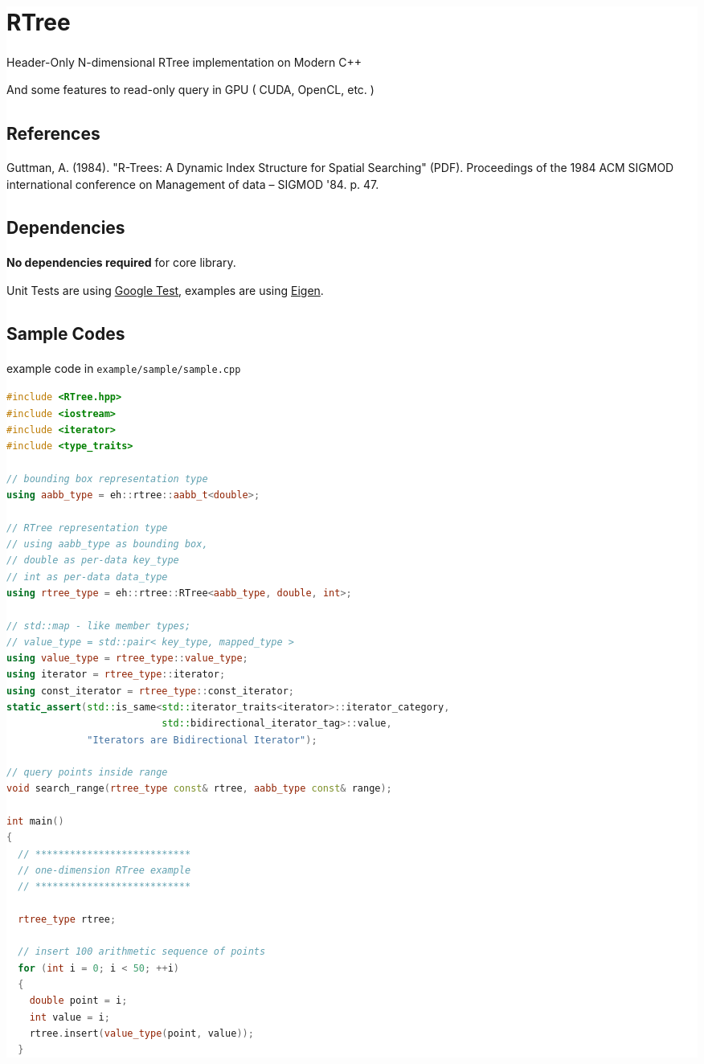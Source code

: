 # RTree
Header-Only N-dimensional RTree implementation on Modern C++

And some features to read-only query in GPU ( CUDA, OpenCL, etc. )

## References
 Guttman, A. (1984). "R-Trees: A Dynamic Index Structure for Spatial Searching" (PDF). Proceedings of the 1984 ACM SIGMOD international conference on Management of data – SIGMOD '84. p. 47.

## Dependencies
 **No dependencies required** for core library.

 Unit Tests are using [Google Test](https://github.com/google/googletest), examples are using [Eigen](https://eigen.tuxfamily.org/).

## Sample Codes

example code in `example/sample/sample.cpp`

```cpp
#include <RTree.hpp>
#include <iostream>
#include <iterator>
#include <type_traits>

// bounding box representation type
using aabb_type = eh::rtree::aabb_t<double>;

// RTree representation type
// using aabb_type as bounding box,
// double as per-data key_type
// int as per-data data_type
using rtree_type = eh::rtree::RTree<aabb_type, double, int>;

// std::map - like member types;
// value_type = std::pair< key_type, mapped_type >
using value_type = rtree_type::value_type;
using iterator = rtree_type::iterator;
using const_iterator = rtree_type::const_iterator;
static_assert(std::is_same<std::iterator_traits<iterator>::iterator_category,
                           std::bidirectional_iterator_tag>::value,
              "Iterators are Bidirectional Iterator");

// query points inside range
void search_range(rtree_type const& rtree, aabb_type const& range);

int main()
{
  // ***************************
  // one-dimension RTree example
  // ***************************

  rtree_type rtree;

  // insert 100 arithmetic sequence of points
  for (int i = 0; i < 50; ++i)
  {
    double point = i;
    int value = i;
    rtree.insert(value_type(point, value));
  }

```